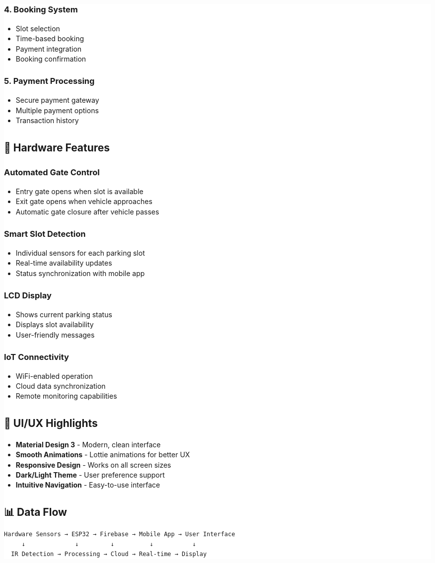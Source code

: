 ### 4. Booking System
- Slot selection
- Time-based booking
- Payment integration
- Booking confirmation

### 5. Payment Processing
- Secure payment gateway
- Multiple payment options
- Transaction history

## 🔌 Hardware Features

### Automated Gate Control
- Entry gate opens when slot is available
- Exit gate opens when vehicle approaches
- Automatic gate closure after vehicle passes

### Smart Slot Detection
- Individual sensors for each parking slot
- Real-time availability updates
- Status synchronization with mobile app

### LCD Display
- Shows current parking status
- Displays slot availability
- User-friendly messages

### IoT Connectivity
- WiFi-enabled operation
- Cloud data synchronization
- Remote monitoring capabilities

## 🎨 UI/UX Highlights

- **Material Design 3** - Modern, clean interface
- **Smooth Animations** - Lottie animations for better UX
- **Responsive Design** - Works on all screen sizes
- **Dark/Light Theme** - User preference support
- **Intuitive Navigation** - Easy-to-use interface

## 📊 Data Flow

```
Hardware Sensors → ESP32 → Firebase → Mobile App → User Interface
     ↓              ↓         ↓          ↓           ↓
  IR Detection → Processing → Cloud → Real-time → Display
```
